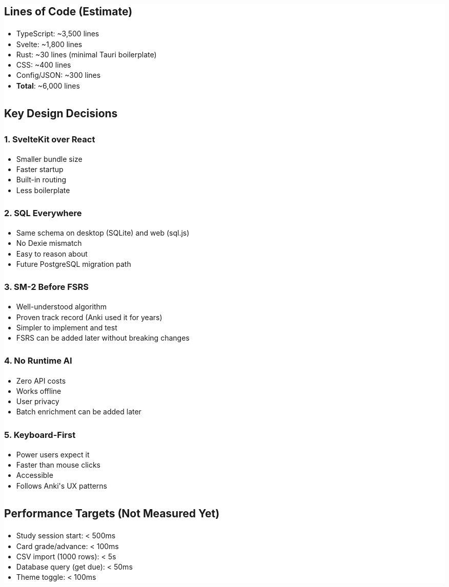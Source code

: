 ## Lines of Code (Estimate)

- TypeScript: ~3,500 lines
- Svelte: ~1,800 lines
- Rust: ~30 lines (minimal Tauri boilerplate)
- CSS: ~400 lines
- Config/JSON: ~300 lines
- **Total**: ~6,000 lines

## Key Design Decisions

### 1. SvelteKit over React
- Smaller bundle size
- Faster startup
- Built-in routing
- Less boilerplate

### 2. SQL Everywhere
- Same schema on desktop (SQLite) and web (sql.js)
- No Dexie mismatch
- Easy to reason about
- Future PostgreSQL migration path

### 3. SM-2 Before FSRS
- Well-understood algorithm
- Proven track record (Anki used it for years)
- Simpler to implement and test
- FSRS can be added later without breaking changes

### 4. No Runtime AI
- Zero API costs
- Works offline
- User privacy
- Batch enrichment can be added later

### 5. Keyboard-First
- Power users expect it
- Faster than mouse clicks
- Accessible
- Follows Anki's UX patterns

## Performance Targets (Not Measured Yet)

- Study session start: < 500ms
- Card grade/advance: < 100ms
- CSV import (1000 rows): < 5s
- Database query (get due): < 50ms
- Theme toggle: < 100ms
